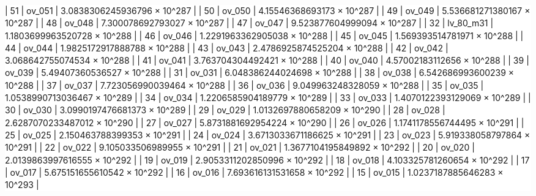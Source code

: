 | 51 | ov_051 | 3.0838306245936796 × 10^287 |
| 50 | ov_050 | 4.15546368693173 × 10^287 |
| 49 | ov_049 | 5.536681271380167 × 10^287 |
| 48 | ov_048 | 7.300078692793027 × 10^287 |
| 47 | ov_047 | 9.523877604999094 × 10^287 |
| 32 | lv_80_m31 | 1.1803699963520728 × 10^288 |
| 46 | ov_046 | 1.2291963362905038 × 10^288 |
| 45 | ov_045 | 1.569393514781971 × 10^288 |
| 44 | ov_044 | 1.9825172917888788 × 10^288 |
| 43 | ov_043 | 2.4786925874525204 × 10^288 |
| 42 | ov_042 | 3.068642755074534 × 10^288 |
| 41 | ov_041 | 3.763704304492421 × 10^288 |
| 40 | ov_040 | 4.57002183112656 × 10^288 |
| 39 | ov_039 | 5.49407360536527 × 10^288 |
| 31 | ov_031 | 6.048386244024698 × 10^288 |
| 38 | ov_038 | 6.542686993600239 × 10^288 |
| 37 | ov_037 | 7.723056990039464 × 10^288 |
| 36 | ov_036 | 9.049963248328059 × 10^288 |
| 35 | ov_035 | 1.0538990713036467 × 10^289 |
| 34 | ov_034 | 1.2206585904189779 × 10^289 |
| 33 | ov_033 | 1.4070122393129069 × 10^289 |
| 30 | ov_030 | 3.0990197476681373 × 10^289 |
| 29 | ov_029 | 1.0132697880658209 × 10^290 |
| 28 | ov_028 | 2.6287070233487012 × 10^290 |
| 27 | ov_027 | 5.8731881692954224 × 10^290 |
| 26 | ov_026 | 1.1741178556744495 × 10^291 |
| 25 | ov_025 | 2.150463788399353 × 10^291 |
| 24 | ov_024 | 3.6713033671186625 × 10^291 |
| 23 | ov_023 | 5.919338058797864 × 10^291 |
| 22 | ov_022 | 9.105033506989955 × 10^291 |
| 21 | ov_021 | 1.3677104195849892 × 10^292 |
| 20 | ov_020 | 2.0139863997616555 × 10^292 |
| 19 | ov_019 | 2.9053311202850996 × 10^292 |
| 18 | ov_018 | 4.103325781260654 × 10^292 |
| 17 | ov_017 | 5.675151655610542 × 10^292 |
| 16 | ov_016 | 7.693616131531658 × 10^292 |
| 15 | ov_015 | 1.0237187885646283 × 10^293 |